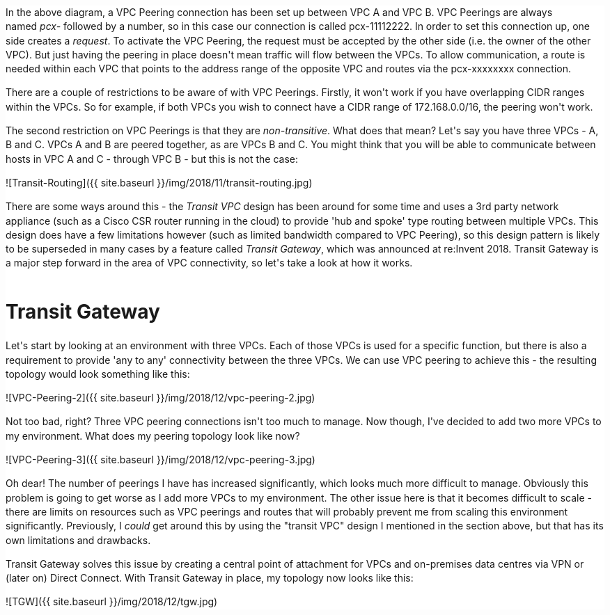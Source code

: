 In the above diagram, a VPC Peering connection has been set up between VPC A and VPC B. VPC Peerings are always named _pcx-_ followed by a number, so in this case our connection is called pcx-11112222. In order to set this connection up, one side creates a _request_. To activate the VPC Peering, the request must be accepted by the other side (i.e. the owner of the other VPC). But just having the peering in place doesn't mean traffic will flow between the VPCs. To allow communication, a route is needed within each VPC that points to the address range of the opposite VPC and routes via the pcx-xxxxxxxx connection.

There are a couple of restrictions to be aware of with VPC Peerings. Firstly, it won't work if you have overlapping CIDR ranges within the VPCs. So for example, if both VPCs you wish to connect have a CIDR range of 172.168.0.0/16, the peering won't work.

The second restriction on VPC Peerings is that they are _non-transitive_. What does that mean? Let's say you have three VPCs - A, B and C. VPCs A and B are peered together, as are VPCs B and C. You might think that you will be able to communicate between hosts in VPC A and C - through VPC B - but this is not the case:

![Transit-Routing]({{ site.baseurl }}/img/2018/11/transit-routing.jpg)

There are some ways around this - the _Transit VPC_ design has been around for some time and uses a 3rd party network appliance (such as a Cisco CSR router running in the cloud) to provide 'hub and spoke' type routing between multiple VPCs. This design does have a few limitations however (such as limited bandwidth compared to VPC Peering), so this design pattern is likely to be superseded in many cases by a feature called _Transit Gateway_, which was announced at re:Invent 2018. Transit Gateway is a major step forward in the area of VPC connectivity, so let's take a look at how it works.


# Transit Gateway


Let's start by looking at an environment with three VPCs. Each of those VPCs is used for a specific function, but there is also a requirement to provide 'any to any' connectivity between the three VPCs. We can use VPC peering to achieve this - the resulting topology would look something like this:

![VPC-Peering-2]({{ site.baseurl }}/img/2018/12/vpc-peering-2.jpg)

Not too bad, right? Three VPC peering connections isn't too much to manage. Now though, I've decided to add two more VPCs to my environment. What does my peering topology look like now?

![VPC-Peering-3]({{ site.baseurl }}/img/2018/12/vpc-peering-3.jpg)

Oh dear! The number of peerings I have has increased significantly, which looks much more difficult to manage. Obviously this problem is going to get worse as I add more VPCs to my environment. The other issue here is that it becomes difficult to scale - there are limits on resources such as VPC peerings and routes that will probably prevent me from scaling this environment significantly. Previously, I _could_ get around this by using the "transit VPC" design I mentioned in the section above, but that has its own limitations and drawbacks.

Transit Gateway solves this issue by creating a central point of attachment for VPCs and on-premises data centres via VPN or (later on) Direct Connect. With Transit Gateway in place, my topology now looks like this:

![TGW]({{ site.baseurl }}/img/2018/12/tgw.jpg)
